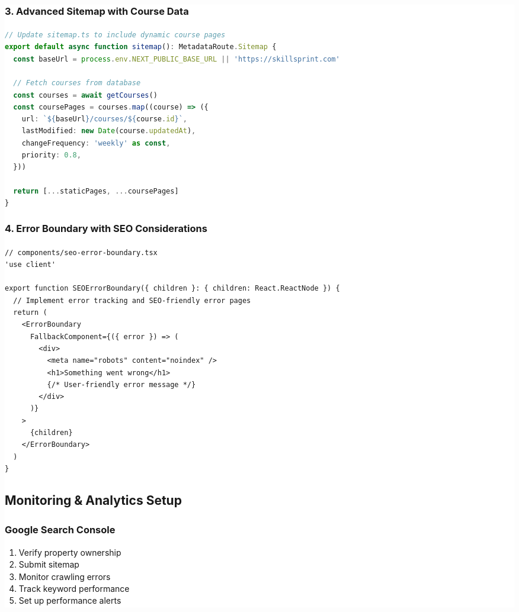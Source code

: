 ### 3. Advanced Sitemap with Course Data
```typescript
// Update sitemap.ts to include dynamic course pages
export default async function sitemap(): MetadataRoute.Sitemap {
  const baseUrl = process.env.NEXT_PUBLIC_BASE_URL || 'https://skillsprint.com'
  
  // Fetch courses from database
  const courses = await getCourses()
  const coursePages = courses.map((course) => ({
    url: `${baseUrl}/courses/${course.id}`,
    lastModified: new Date(course.updatedAt),
    changeFrequency: 'weekly' as const,
    priority: 0.8,
  }))

  return [...staticPages, ...coursePages]
}
```

### 4. Error Boundary with SEO Considerations
```tsx
// components/seo-error-boundary.tsx
'use client'

export function SEOErrorBoundary({ children }: { children: React.ReactNode }) {
  // Implement error tracking and SEO-friendly error pages
  return (
    <ErrorBoundary
      FallbackComponent={({ error }) => (
        <div>
          <meta name="robots" content="noindex" />
          <h1>Something went wrong</h1>
          {/* User-friendly error message */}
        </div>
      )}
    >
      {children}
    </ErrorBoundary>
  )
}
```

## Monitoring & Analytics Setup

### Google Search Console
1. Verify property ownership
2. Submit sitemap
3. Monitor crawling errors
4. Track keyword performance
5. Set up performance alerts
